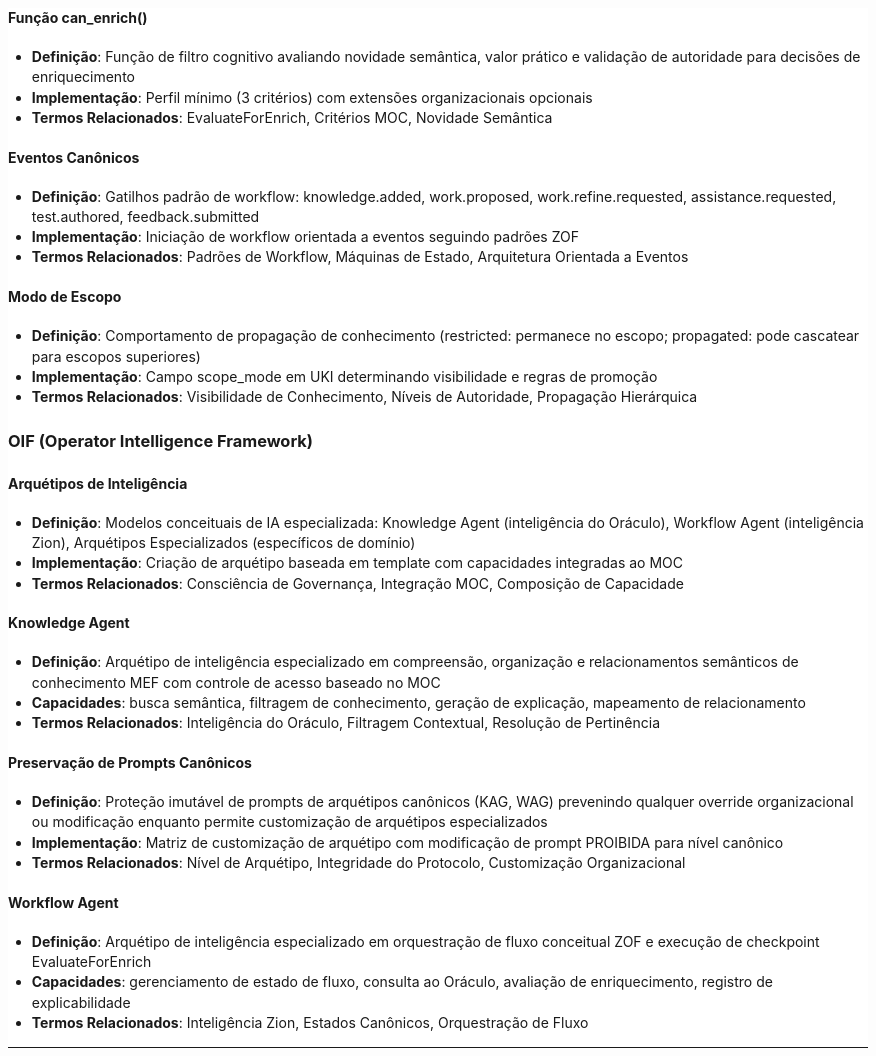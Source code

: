 #### **Função can_enrich()**
- **Definição**: Função de filtro cognitivo avaliando novidade semântica, valor prático e validação de autoridade para decisões de enriquecimento
- **Implementação**: Perfil mínimo (3 critérios) com extensões organizacionais opcionais
- **Termos Relacionados**: EvaluateForEnrich, Critérios MOC, Novidade Semântica

#### **Eventos Canônicos**
- **Definição**: Gatilhos padrão de workflow: knowledge.added, work.proposed, work.refine.requested, assistance.requested, test.authored, feedback.submitted
- **Implementação**: Iniciação de workflow orientada a eventos seguindo padrões ZOF
- **Termos Relacionados**: Padrões de Workflow, Máquinas de Estado, Arquitetura Orientada a Eventos

#### **Modo de Escopo**
- **Definição**: Comportamento de propagação de conhecimento (restricted: permanece no escopo; propagated: pode cascatear para escopos superiores)
- **Implementação**: Campo scope_mode em UKI determinando visibilidade e regras de promoção
- **Termos Relacionados**: Visibilidade de Conhecimento, Níveis de Autoridade, Propagação Hierárquica

### **OIF (Operator Intelligence Framework)**

#### **Arquétipos de Inteligência**
- **Definição**: Modelos conceituais de IA especializada: Knowledge Agent (inteligência do Oráculo), Workflow Agent (inteligência Zion), Arquétipos Especializados (específicos de domínio)
- **Implementação**: Criação de arquétipo baseada em template com capacidades integradas ao MOC
- **Termos Relacionados**: Consciência de Governança, Integração MOC, Composição de Capacidade

#### **Knowledge Agent**
- **Definição**: Arquétipo de inteligência especializado em compreensão, organização e relacionamentos semânticos de conhecimento MEF com controle de acesso baseado no MOC
- **Capacidades**: busca semântica, filtragem de conhecimento, geração de explicação, mapeamento de relacionamento
- **Termos Relacionados**: Inteligência do Oráculo, Filtragem Contextual, Resolução de Pertinência

#### **Preservação de Prompts Canônicos**
- **Definição**: Proteção imutável de prompts de arquétipos canônicos (KAG, WAG) prevenindo qualquer override organizacional ou modificação enquanto permite customização de arquétipos especializados
- **Implementação**: Matriz de customização de arquétipo com modificação de prompt PROIBIDA para nível canônico
- **Termos Relacionados**: Nível de Arquétipo, Integridade do Protocolo, Customização Organizacional

#### **Workflow Agent** 
- **Definição**: Arquétipo de inteligência especializado em orquestração de fluxo conceitual ZOF e execução de checkpoint EvaluateForEnrich
- **Capacidades**: gerenciamento de estado de fluxo, consulta ao Oráculo, avaliação de enriquecimento, registro de explicabilidade
- **Termos Relacionados**: Inteligência Zion, Estados Canônicos, Orquestração de Fluxo

---
